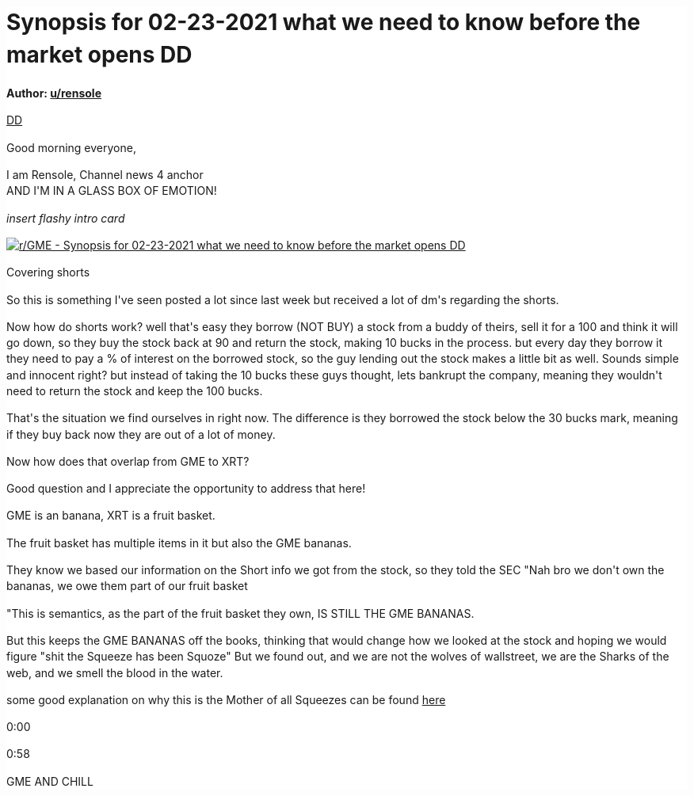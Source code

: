 Synopsis for 02-23-2021 what we need to know before the market opens DD
=======================================================================

**Author: [u/rensole](https://www.reddit.com/user/rensole/)**

[DD](https://www.reddit.com/r/GME/search?q=flair_name%3A%22DD%22&restrict_sr=1)

Good morning everyone,

I am Rensole, Channel news 4 anchor\
AND I'M IN A GLASS BOX OF EMOTION!

*insert flashy intro card*

[![r/GME - Synopsis for 02-23-2021 what we need to know before the market opens DD](https://preview.redd.it/7s44g42gb7j61.png?width=680&format=png&auto=webp&s=5ac13c555423befe182c9c5474d6eddeb4a5d683)](https://preview.redd.it/7s44g42gb7j61.png?width=680&format=png&auto=webp&s=5ac13c555423befe182c9c5474d6eddeb4a5d683)

Covering shorts

So this is something I've seen posted a lot since last week but received a lot of dm's regarding the shorts.

Now how do shorts work? well that's easy they borrow (NOT BUY) a stock from a buddy of theirs, sell it for a 100 and think it will go down, so they buy the stock back at 90 and return the stock, making 10 bucks in the process. but every day they borrow it they need to pay a % of interest on the borrowed stock, so the guy lending out the stock makes a little bit as well. Sounds simple and innocent right? but instead of taking the 10 bucks these guys thought, lets bankrupt the company, meaning they wouldn't need to return the stock and keep the 100 bucks.

That's the situation we find ourselves in right now. The difference is they borrowed the stock below the 30 bucks mark, meaning if they buy back now they are out of a lot of money.

Now how does that overlap from GME to XRT?

Good question and I appreciate the opportunity to address that here!

GME is an banana, XRT is a fruit basket.

The fruit basket has multiple items in it but also the GME bananas.

They know we based our information on the Short info we got from the stock, so they told the SEC "Nah bro we don't own the bananas, we owe them part of our fruit basket

"This is semantics, as the part of the fruit basket they own, IS STILL THE GME BANANAS.

But this keeps the GME BANANAS off the books, thinking that would change how we looked at the stock and hoping we would figure "shit the Squeeze has been Squoze" But we found out, and we are not the wolves of wallstreet, we are the Sharks of the web, and we smell the blood in the water.

some good explanation on why this is the Mother of all Squeezes can be found [here](https://www.reddit.com/r/GME/comments/lnxcio/why_gamestop_was_going_to_cause_a_collapse_of_the/?utm_source=share&utm_medium=ios_app&utm_name=iossmf)

0:00

0:58

GME AND CHILL
